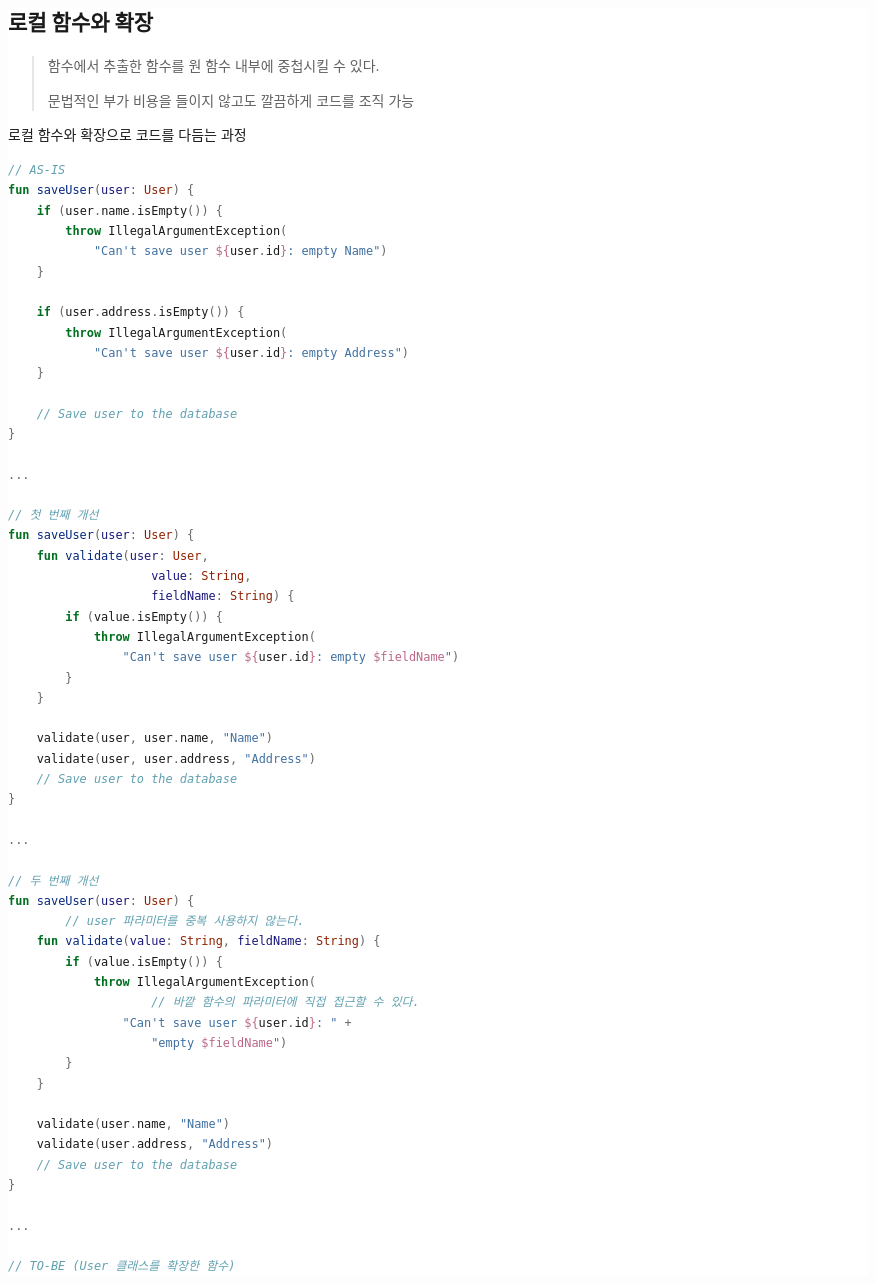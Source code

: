 ## 로컬 함수와 확장

> 함수에서 추출한 함수를 원 함수 내부에 중첩시킬 수 있다.
> 
> 문법적인 부가 비용을 들이지 않고도 깔끔하게 코드를 조직 가능

로컬 함수와 확장으로 코드를 다듬는 과정

```kotlin
// AS-IS
fun saveUser(user: User) {
    if (user.name.isEmpty()) {
        throw IllegalArgumentException(
            "Can't save user ${user.id}: empty Name")
    }

    if (user.address.isEmpty()) {
        throw IllegalArgumentException(
            "Can't save user ${user.id}: empty Address")
    }

    // Save user to the database
}

...

// 첫 번째 개선
fun saveUser(user: User) {
    fun validate(user: User,
                    value: String,
                    fieldName: String) {
        if (value.isEmpty()) {
            throw IllegalArgumentException(
                "Can't save user ${user.id}: empty $fieldName")
        }
    }

    validate(user, user.name, "Name")
    validate(user, user.address, "Address")
    // Save user to the database
}

...

// 두 번째 개선
fun saveUser(user: User) {
        // user 파라미터를 중복 사용하지 않는다. 
    fun validate(value: String, fieldName: String) { 
        if (value.isEmpty()) {
            throw IllegalArgumentException(
                    // 바깥 함수의 파라미터에 직접 접근할 수 있다. 
                "Can't save user ${user.id}: " +
                    "empty $fieldName")
        }
    }

    validate(user.name, "Name")
    validate(user.address, "Address")
    // Save user to the database
}

...

// TO-BE (User 클래스를 확장한 함수)
```